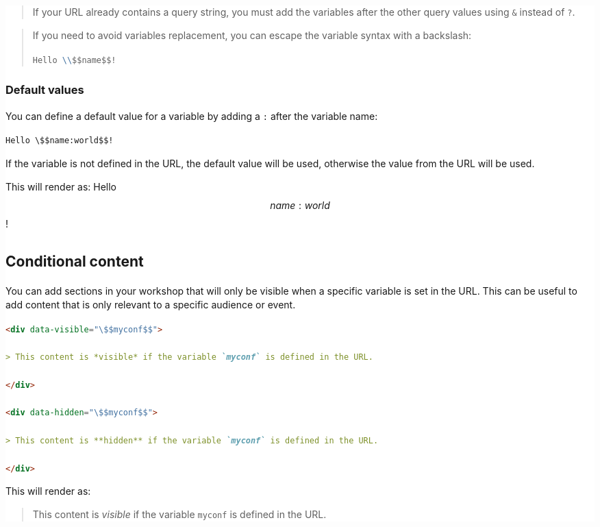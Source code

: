 <div class="info" data-title="info">

> If your URL already contains a query string, you must add the variables after the other query values using `&` instead of `?`.

</div>

<div class="tip" data-title="tip">

> If you need to avoid variables replacement, you can escape the variable syntax with a backslash:
>
> ```md
> Hello \\$$name$$!
> ```

</div>

### Default values

You can define a default value for a variable by adding a `:` after the variable name:

```
Hello \$$name:world$$!
```

If the variable is not defined in the URL, the default value will be used, otherwise the value from the URL will be used.

This will render as: Hello $$name:world$$!

## Conditional content

You can add sections in your workshop that will only be visible when a specific variable is set in the URL. This can be useful to add content that is only relevant to a specific audience or event.

```md
<div data-visible="\$$myconf$$">

> This content is *visible* if the variable `myconf` is defined in the URL.

</div>

<div data-hidden="\$$myconf$$">

> This content is **hidden** if the variable `myconf` is defined in the URL.

</div>
```

This will render as:

<div data-visible="$$myconf$$">

> This content is *visible* if the variable `myconf` is defined in the URL.

</div>

<div data-hidden="$$myconf$$">
